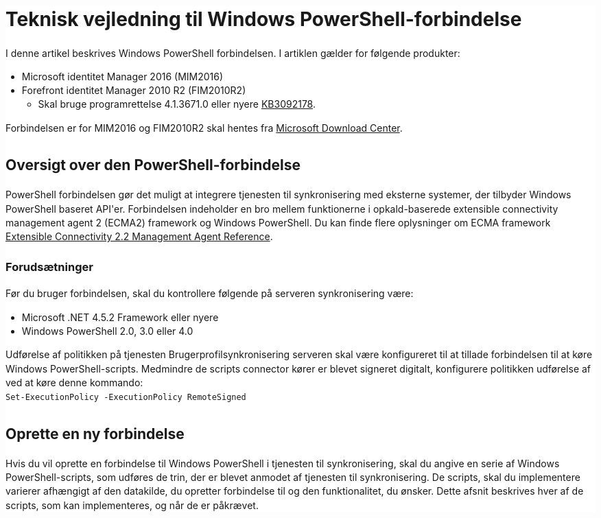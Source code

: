 <properties
   pageTitle="PowerShell forbindelse | Microsoft Azure"
   description="I denne artikel beskrives, hvordan du konfigurerer Microsofts Windows PowerShell forbindelse."
   services="active-directory"
   documentationCenter=""
   authors="AndKjell"
   manager="femila"
   editor=""/>

<tags
   ms.service="active-directory"
   ms.workload="identity"
   ms.tgt_pltfrm="na"
   ms.devlang="na"
   ms.topic="article"
   ms.date="08/30/2016"
   ms.author="billmath"/>

# <a name="windows-powershell-connector-technical-reference"></a>Teknisk vejledning til Windows PowerShell-forbindelse
I denne artikel beskrives Windows PowerShell forbindelsen. I artiklen gælder for følgende produkter:

- Microsoft identitet Manager 2016 (MIM2016)
- Forefront identitet Manager 2010 R2 (FIM2010R2)
    -   Skal bruge programrettelse 4.1.3671.0 eller nyere [KB3092178](https://support.microsoft.com/kb/3092178).

Forbindelsen er for MIM2016 og FIM2010R2 skal hentes fra [Microsoft Download Center](http://go.microsoft.com/fwlink/?LinkId=717495).

## <a name="overview-of-the-powershell-connector"></a>Oversigt over den PowerShell-forbindelse
PowerShell forbindelsen gør det muligt at integrere tjenesten til synkronisering med eksterne systemer, der tilbyder Windows PowerShell baseret API'er. Forbindelsen indeholder en bro mellem funktionerne i opkald-baserede extensible connectivity management agent 2 (ECMA2) framework og Windows PowerShell. Du kan finde flere oplysninger om ECMA framework [Extensible Connectivity 2.2 Management Agent Reference](https://msdn.microsoft.com/library/windows/desktop/hh859557.aspx).

### <a name="prerequisites"></a>Forudsætninger
Før du bruger forbindelsen, skal du kontrollere følgende på serveren synkronisering være:

- Microsoft .NET 4.5.2 Framework eller nyere
- Windows PowerShell 2.0, 3.0 eller 4.0

Udførelse af politikken på tjenesten Brugerprofilsynkronisering serveren skal være konfigureret til at tillade forbindelsen til at køre Windows PowerShell-scripts. Medmindre de scripts connector kører er blevet signeret digitalt, konfigurere politikken udførelse af ved at køre denne kommando:  
`Set-ExecutionPolicy -ExecutionPolicy RemoteSigned`

## <a name="create-a-new-connector"></a>Oprette en ny forbindelse
Hvis du vil oprette en forbindelse til Windows PowerShell i tjenesten til synkronisering, skal du angive en serie af Windows PowerShell-scripts, som udføres de trin, der er blevet anmodet af tjenesten til synkronisering. De scripts, skal du implementere varierer afhængigt af den datakilde, du opretter forbindelse til og den funktionalitet, du ønsker. Dette afsnit beskrives hver af de scripts, som kan implementeres, og når de er påkrævet.
